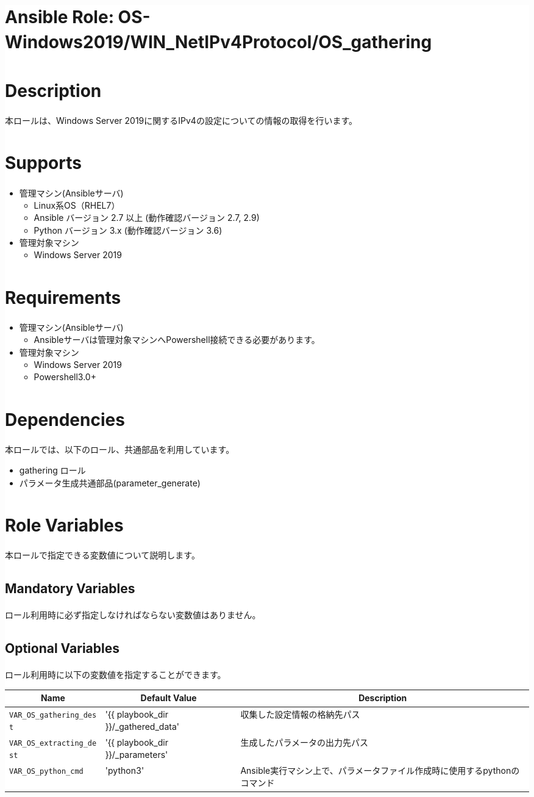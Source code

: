 Ansible Role: OS-Windows2019/WIN_NetIPv4Protocol/OS_gathering
=======================================================
# Description
本ロールは、Windows Server 2019に関するIPv4の設定についての情報の取得を行います。

# Supports
- 管理マシン(Ansibleサーバ)
  * Linux系OS（RHEL7）
  * Ansible バージョン 2.7 以上 (動作確認バージョン 2.7, 2.9)
  * Python バージョン 3.x  (動作確認バージョン 3.6)
- 管理対象マシン
  * Windows Server 2019

# Requirements
- 管理マシン(Ansibleサーバ)
  * Ansibleサーバは管理対象マシンへPowershell接続できる必要があります。
- 管理対象マシン
  * Windows Server 2019
  * Powershell3.0+

# Dependencies

本ロールでは、以下のロール、共通部品を利用しています。

- gathering ロール
- パラメータ生成共通部品(parameter_generate)

# Role Variables

本ロールで指定できる変数値について説明します。

## Mandatory Variables

ロール利用時に必ず指定しなければならない変数値はありません。

## Optional Variables

ロール利用時に以下の変数値を指定することができます。

| Name | Default Value | Description | 
| ---- | ------------- | ----------- | 
| `VAR_OS_gathering_dest` | '{{ playbook_dir }}/_gathered_data' | 収集した設定情報の格納先パス | 
| `VAR_OS_extracting_dest` | '{{ playbook_dir }}/_parameters' | 生成したパラメータの出力先パス | 
| `VAR_OS_python_cmd` | 'python3' | Ansible実行マシン上で、パラメータファイル作成時に使用するpythonのコマンド | 
